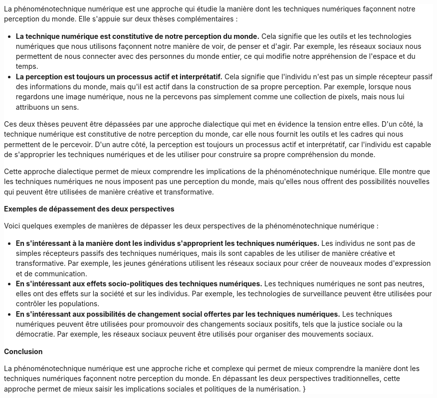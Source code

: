 La phénoménotechnique numérique est une approche qui étudie la manière dont les techniques numériques façonnent notre perception du monde. Elle s'appuie sur deux thèses complémentaires :

* **La technique numérique est constitutive de notre perception du monde.** Cela signifie que les outils et les technologies numériques que nous utilisons façonnent notre manière de voir, de penser et d'agir. Par exemple, les réseaux sociaux nous permettent de nous connecter avec des personnes du monde entier, ce qui modifie notre appréhension de l'espace et du temps.
* **La perception est toujours un processus actif et interprétatif.** Cela signifie que l'individu n'est pas un simple récepteur passif des informations du monde, mais qu'il est actif dans la construction de sa propre perception. Par exemple, lorsque nous regardons une image numérique, nous ne la percevons pas simplement comme une collection de pixels, mais nous lui attribuons un sens.

Ces deux thèses peuvent être dépassées par une approche dialectique qui met en évidence la tension entre elles. D'un côté, la technique numérique est constitutive de notre perception du monde, car elle nous fournit les outils et les cadres qui nous permettent de le percevoir. D'un autre côté, la perception est toujours un processus actif et interprétatif, car l'individu est capable de s'approprier les techniques numériques et de les utiliser pour construire sa propre compréhension du monde.

Cette approche dialectique permet de mieux comprendre les implications de la phénoménotechnique numérique. Elle montre que les techniques numériques ne nous imposent pas une perception du monde, mais qu'elles nous offrent des possibilités nouvelles qui peuvent être utilisées de manière créative et transformative.

**Exemples de dépassement des deux perspectives**

Voici quelques exemples de manières de dépasser les deux perspectives de la phénoménotechnique numérique :

* **En s'intéressant à la manière dont les individus s'approprient les techniques numériques.** Les individus ne sont pas de simples récepteurs passifs des techniques numériques, mais ils sont capables de les utiliser de manière créative et transformative. Par exemple, les jeunes générations utilisent les réseaux sociaux pour créer de nouveaux modes d'expression et de communication.
* **En s'intéressant aux effets socio-politiques des techniques numériques.** Les techniques numériques ne sont pas neutres, elles ont des effets sur la société et sur les individus. Par exemple, les technologies de surveillance peuvent être utilisées pour contrôler les populations.
* **En s'intéressant aux possibilités de changement social offertes par les techniques numériques.** Les techniques numériques peuvent être utilisées pour promouvoir des changements sociaux positifs, tels que la justice sociale ou la démocratie. Par exemple, les réseaux sociaux peuvent être utilisés pour organiser des mouvements sociaux.

**Conclusion**

La phénoménotechnique numérique est une approche riche et complexe qui permet de mieux comprendre la manière dont les techniques numériques façonnent notre perception du monde. En dépassant les deux perspectives traditionnelles, cette approche permet de mieux saisir les implications sociales et politiques de la numérisation.
}
